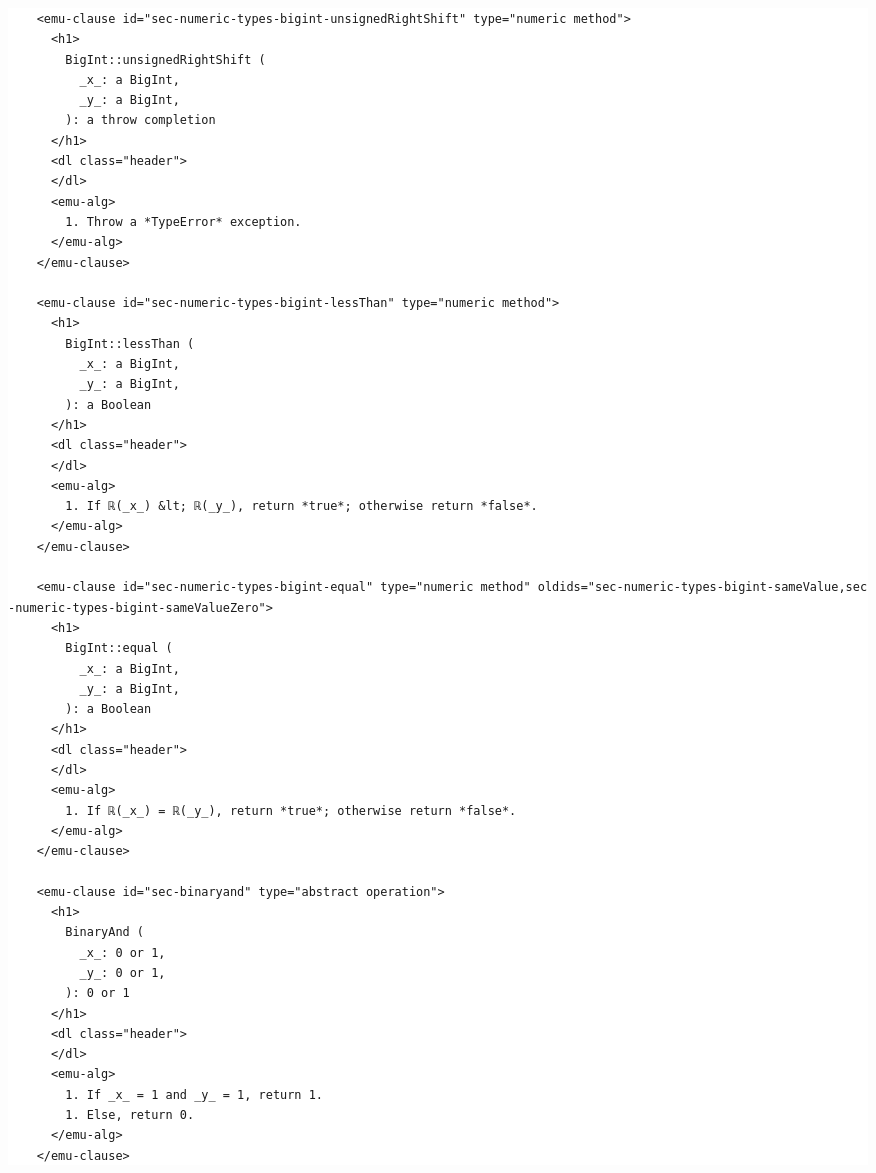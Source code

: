         <emu-clause id="sec-numeric-types-bigint-unsignedRightShift" type="numeric method">
          <h1>
            BigInt::unsignedRightShift (
              _x_: a BigInt,
              _y_: a BigInt,
            ): a throw completion
          </h1>
          <dl class="header">
          </dl>
          <emu-alg>
            1. Throw a *TypeError* exception.
          </emu-alg>
        </emu-clause>

        <emu-clause id="sec-numeric-types-bigint-lessThan" type="numeric method">
          <h1>
            BigInt::lessThan (
              _x_: a BigInt,
              _y_: a BigInt,
            ): a Boolean
          </h1>
          <dl class="header">
          </dl>
          <emu-alg>
            1. If ℝ(_x_) &lt; ℝ(_y_), return *true*; otherwise return *false*.
          </emu-alg>
        </emu-clause>

        <emu-clause id="sec-numeric-types-bigint-equal" type="numeric method" oldids="sec-numeric-types-bigint-sameValue,sec-numeric-types-bigint-sameValueZero">
          <h1>
            BigInt::equal (
              _x_: a BigInt,
              _y_: a BigInt,
            ): a Boolean
          </h1>
          <dl class="header">
          </dl>
          <emu-alg>
            1. If ℝ(_x_) = ℝ(_y_), return *true*; otherwise return *false*.
          </emu-alg>
        </emu-clause>

        <emu-clause id="sec-binaryand" type="abstract operation">
          <h1>
            BinaryAnd (
              _x_: 0 or 1,
              _y_: 0 or 1,
            ): 0 or 1
          </h1>
          <dl class="header">
          </dl>
          <emu-alg>
            1. If _x_ = 1 and _y_ = 1, return 1.
            1. Else, return 0.
          </emu-alg>
        </emu-clause>
